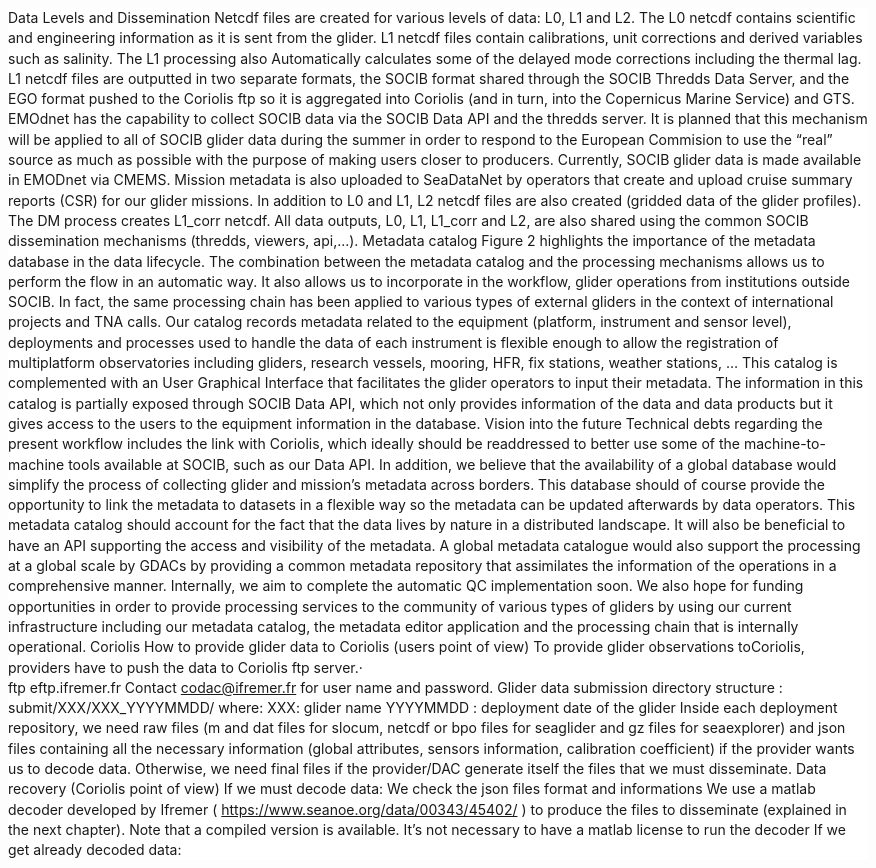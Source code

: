 Data Levels and Dissemination
Netcdf files are created for various levels of data: L0, L1 and L2. The L0 netcdf contains scientific and engineering information as it is sent from the glider. L1 netcdf files contain calibrations, unit corrections and derived variables such as salinity. The L1 processing also Automatically calculates some of the delayed mode corrections including the thermal lag. L1 netcdf files are outputted in two separate formats, the SOCIB format shared through the SOCIB Thredds Data Server, and the EGO format pushed to the Coriolis ftp so it is aggregated into Coriolis (and in turn, into the Copernicus Marine Service) and GTS. EMOdnet has the capability to collect SOCIB data via the SOCIB Data API and the thredds server. It is planned that this mechanism will be applied to all of SOCIB glider data during the summer in order to respond to the European Commision to use the “real” source as much as possible with the purpose of making users closer to producers. Currently, SOCIB glider data is made available in EMODnet via CMEMS. Mission metadata is also uploaded to SeaDataNet by operators that create and upload cruise summary reports (CSR) for our glider missions. In addition to L0 and L1, L2 netcdf files are also created (gridded data of the glider profiles). The DM process creates L1_corr netcdf. All data outputs, L0, L1, L1_corr and L2, are also shared using the common SOCIB dissemination mechanisms (thredds, viewers, api,...). 
Metadata catalog 
Figure 2 highlights the importance of the metadata database in the data lifecycle. The combination between the metadata catalog and the processing mechanisms allows us to perform the flow in an automatic way. It also allows us to incorporate in the workflow, glider operations from institutions outside SOCIB. In fact, the same processing chain has been applied to various types of external gliders in the context of international projects and TNA calls. Our catalog records metadata related to the equipment (platform, instrument and sensor level), deployments and processes used to handle the data of each instrument is flexible enough to allow the registration of multiplatform observatories including gliders, research vessels, mooring, HFR, fix stations, weather stations, … This catalog is complemented with an User Graphical Interface that facilitates the glider operators to input their metadata. The information in this catalog is partially exposed through SOCIB Data API, which not only provides information of the data and data products but it gives access to the users to the equipment information in the database.
Vision into the future
Technical debts regarding the present workflow includes the link with Coriolis, which ideally should be readdressed to better use some of the machine-to-machine tools available at SOCIB, such as our Data API. In addition, we believe that the availability of a global database would simplify the process of collecting glider and mission’s metadata across borders. This database should of course provide the opportunity to link the metadata to datasets in a flexible way so the metadata can be updated afterwards by data operators. This metadata catalog should account for the fact that the data lives by nature in a distributed landscape. It will also be beneficial to have an API supporting the access and visibility of the metadata. A global metadata catalogue would also support the processing at a global scale by GDACs by providing a common metadata repository that assimilates the information of the operations in a comprehensive manner.
Internally, we aim to complete the automatic QC implementation soon. We also hope for funding opportunities in order to provide processing services to the community of various types of gliders by using our current infrastructure including our metadata catalog, the metadata editor application and the processing chain that is internally operational.
Coriolis
How to provide glider data to Coriolis (users point of view)
To provide glider observations toCoriolis, providers have to push the data to Coriolis ftp server.·        
ftp eftp.ifremer.fr
Contact codac@ifremer.fr for user name and password.
Glider data submission directory structure : submit/XXX/XXX_YYYYMMDD/ where:
XXX: glider name
 YYYYMMDD : deployment date of the glider
Inside each deployment repository, we need raw files (m and dat files for slocum, netcdf or bpo files for seaglider and gz files for seaexplorer) and json files containing all the necessary information (global attributes, sensors information, calibration coefficient) if the provider wants us to decode data. Otherwise, we need final files if the provider/DAC generate itself the files that we must disseminate.
Data recovery (Coriolis point of view)
If we must decode data:
We check the json files format and informations
We use a matlab decoder developed by Ifremer ( https://www.seanoe.org/data/00343/45402/ ) to produce the files to disseminate (explained in the next chapter). Note that a compiled version is available. It’s not necessary to have a matlab license to run the decoder 
If we get already decoded data: